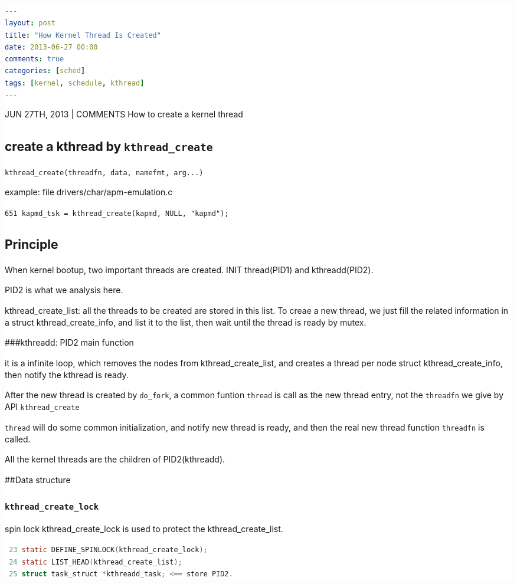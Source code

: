 ```yaml
---
layout: post
title: "How Kernel Thread Is Created"
date: 2013-06-27 00:00
comments: true
categories: [sched]
tags: [kernel, schedule, kthread]
---
```


JUN 27TH, 2013 | COMMENTS
How to create a kernel thread


## create a kthread by `kthread_create`

`kthread_create(threadfn, data, namefmt, arg...)`

example: file drivers/char/apm-emulation.c
```
651 kapmd_tsk = kthread_create(kapmd, NULL, "kapmd");
```


## Principle

When kernel bootup, two important threads are created. INIT thread(PID1) and kthreadd(PID2).

PID2 is what we analysis here.

kthread_create_list: all the threads to be created are stored in this list.
To creae a new thread, we just fill the related information in a struct kthread_create_info, and list it to the list, then wait until the thread is ready by mutex.

###kthreadd: PID2 main function

it is a infinite loop, which removes the nodes from kthread_create_list, and creates a thread per node struct kthread_create_info, then notify the kthread is ready.

After the new thread is created by `do_fork`, a common funtion `thread` is call as the new thread entry, not the `threadfn` we give by API `kthread_create`

`thread` will do some common initialization, and notify new thread is ready, and then the real new thread function `threadfn` is called.

All the kernel threads are the children of PID2(kthreadd).

##Data structure

### `kthread_create_lock`
spin lock kthread_create_lock is used to protect the kthread_create_list.

```c
 23 static DEFINE_SPINLOCK(kthread_create_lock);
 24 static LIST_HEAD(kthread_create_list);
 25 struct task_struct *kthreadd_task; <== store PID2.
```
